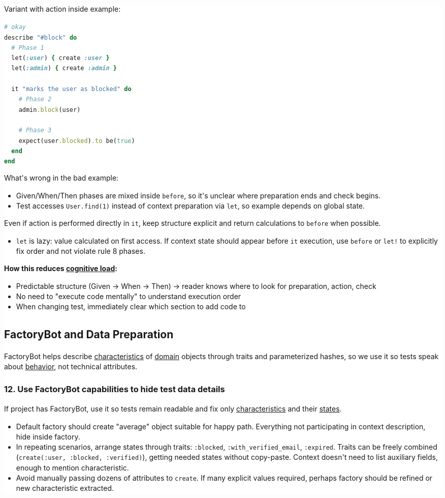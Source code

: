 Variant with action inside example:

```ruby
# okay
describe "#block" do
  # Phase 1
  let(:user) { create :user }
  let(:admin) { create :admin }

  it "marks the user as blocked" do
    # Phase 2
    admin.block(user)

    # Phase 3
    expect(user.blocked).to be(true)
  end
end
```

What's wrong in the bad example:

- Given/When/Then phases are mixed inside `before`, so it's unclear where preparation ends and check begins.
- Test accesses `User.find(1)` instead of context preparation via `let`, so example depends on global state.

Even if action is performed directly in `it`, keep structure explicit and return calculations to `before` when possible.

- `let` is lazy: value calculated on first access. If context state should appear before `it` execution, use `before` or `let!` to explicitly fix order and not violate rule 8 phases.

**How this reduces [cognitive load](#why-we-write-tests-this-way-cognitive-load):**
- Predictable structure (Given → When → Then) → reader knows where to look for preparation, action, check
- No need to "execute code mentally" to understand execution order
- When changing test, immediately clear which section to add code to

## FactoryBot and Data Preparation

FactoryBot helps describe [characteristics](#characteristic) of [domain](#domain) objects through traits and parameterized hashes, so we use it so tests speak about [behavior](#behavior), not technical attributes.

### 12. Use FactoryBot capabilities to hide test data details

If project has FactoryBot, use it so tests remain readable and fix only [characteristics](#characteristic) and their [states](#state).

- Default factory should create "average" object suitable for happy path. Everything not participating in context description, hide inside factory.
- In repeating scenarios, arrange states through traits: `:blocked`, `:with_verified_email`, `:expired`. Traits can be freely combined (`create(:user, :blocked, :verified)`), getting needed states without copy-paste. Context doesn't need to list auxiliary fields, enough to mention characteristic.
- Avoid manually passing dozens of attributes to `create`. If many explicit values required, perhaps factory should be refined or new characteristic extracted.
